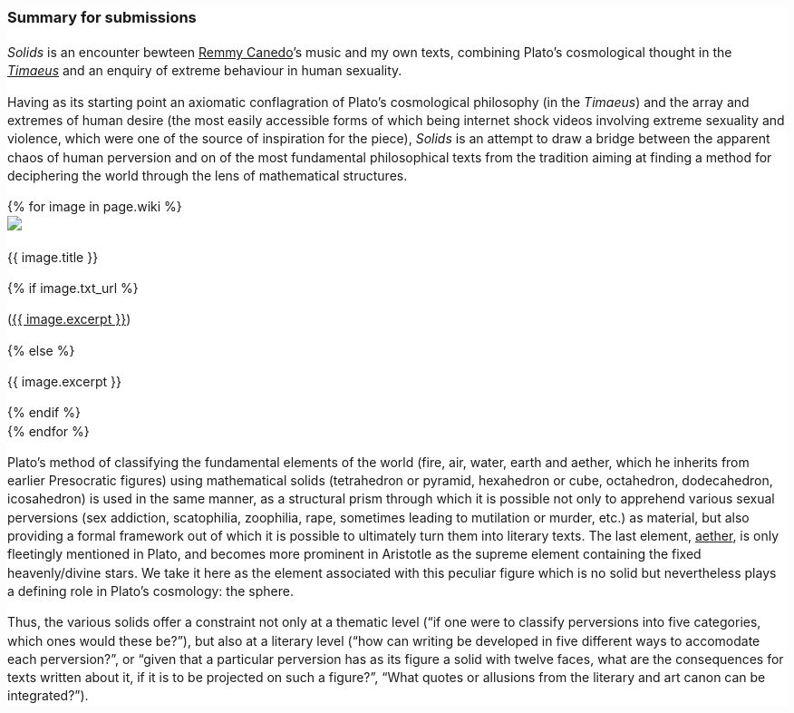 ### Summary for submissions

*Solids* is an encounter bewteen [Remmy Canedo](https://vimeo.com/remmycanedo)’s music and my own texts, combining Plato’s cosmological thought in the *[Timaeus](https://plato.stanford.edu/entries/plato-timaeus/)* and an enquiry of extreme behaviour in human sexuality.

Having as its starting point an axiomatic conflagration of Plato’s cosmological philosophy (in the *Timaeus*) and the array and extremes of human desire (the most easily accessible forms of which being internet shock videos involving extreme sexuality and violence, which were one of the source of inspiration for the piece), *Solids* is an attempt to draw a bridge between the apparent chaos of human perversion and on of the most fundamental philosophical texts from the tradition aiming at finding a method for deciphering the world through the lens of mathematical structures.

<div class="wiki">
  {% for image in page.wiki %}
  <div>
    <div>
      <a href="{{ image.img_url }}">
        <img src="{{ image.img_path }}">
      </a>
    </div>
    <div>
      <p>{{ image.title }}</p>
      {% if image.txt_url %}
      <p>(<a href="{{ image.txt_url }}">{{ image.excerpt }}</a>)</p>
      {% else %}
      <p>{{ image.excerpt }}</p>
      {% endif %}
    </div>
  </div>
  {% endfor %} 
</div>

Plato’s method of classifying the fundamental elements of the world (fire, air, water, earth and aether, which he inherits from earlier Presocratic figures) using mathematical solids (tetrahedron or pyramid, hexahedron or cube, octahedron, dodecahedron, icosahedron) is used in the same manner, as a structural prism through which it is possible not only to apprehend various sexual perversions (sex addiction, scatophilia, zoophilia, rape, sometimes leading to mutilation or murder, etc.) as material, but also providing a formal framework out of which it is possible to ultimately turn them into literary texts. The last element, [aether](https://en.wikipedia.org/wiki/Aether_(classical_element)), is only fleetingly mentioned in Plato, and becomes more prominent in Aristotle as the supreme element containing the fixed heavenly/divine stars. We take it here as the element associated with this peculiar figure which is no solid but nevertheless plays a defining role in Plato’s cosmology: the sphere.

Thus, the various solids offer a constraint not only at a thematic level (“if one were to classify perversions into five categories, which ones would these be?”), but also at a literary level (“how can writing be developed in five different ways to accomodate each perversion?”, or “given that a particular perversion has as its figure a solid with twelve faces, what are the consequences for texts written about it, if it is to be projected on such a figure?”, “What quotes or allusions from the literary and art canon can be integrated?”).
